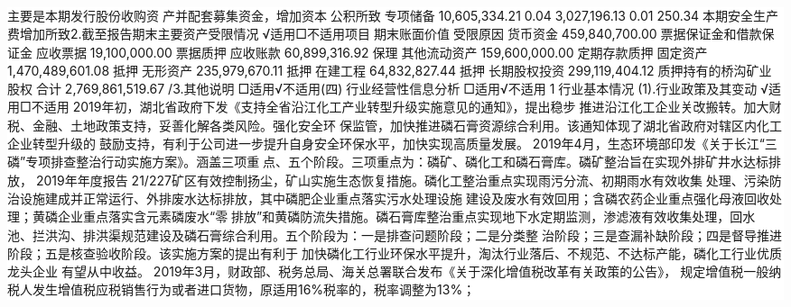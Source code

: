 主要是本期发行股份收购资
产并配套募集资金，增加资本
公积所致
专项储备
10,605,334.21
0.04
3,027,196.13
0.01
250.34
本期安全生产费增加所致2.截至报告期末主要资产受限情况
√适用□不适用项目
期末账面价值
受限原因
货币资金
459,840,700.00
票据保证金和借款保证金
应收票据
19,100,000.00
票据质押
应收账款
60,899,316.92
保理
其他流动资产
159,600,000.00
定期存款质押
固定资产
1,470,489,601.08
抵押
无形资产
235,979,670.11
抵押
在建工程
64,832,827.44
抵押
长期股权投资
299,119,404.12
质押持有的桥沟矿业股权
合计
2,769,861,519.67
/3.其他说明
□适用√不适用(四)
行业经营性信息分析
□适用√不适用
1
行业基本情况
(1).行业政策及其变动
√适用□不适用
2019年初，湖北省政府下发《支持全省沿江化工产业转型升级实施意见的通知》，提出稳步
推进沿江化工企业关改搬转。加大财税、金融、土地政策支持，妥善化解各类风险。强化安全环
保监管，加快推进磷石膏资源综合利用。该通知体现了湖北省政府对辖区内化工企业转型升级的
鼓励支持，有利于公司进一步提升自身安全环保水平，加快实现高质量发展。
2019年4月，生态环境部印发《关于长江“三磷”专项排查整治行动实施方案》。涵盖三项重
点、五个阶段。三项重点为：磷矿、磷化工和磷石膏库。磷矿整治旨在实现外排矿井水达标排放，
2019年年度报告
21/227矿区有效控制扬尘，矿山实施生态恢复措施。磷化工整治重点实现雨污分流、初期雨水有效收集
处理、污染防治设施建成并正常运行、外排废水达标排放，其中磷肥企业重点落实污水处理设施
建设及废水有效回用；含磷农药企业重点强化母液回收处理；黄磷企业重点落实含元素磷废水“零
排放”和黄磷防流失措施。磷石膏库整治重点实现地下水定期监测，渗滤液有效收集处理，回水
池、拦洪沟、排洪渠规范建设及磷石膏综合利用。五个阶段为：一是排查问题阶段；二是分类整
治阶段；三是查漏补缺阶段；四是督导推进阶段；五是核查验收阶段。该实施方案的提出有利于
加快磷化工行业环保水平提升，淘汰行业落后、不规范、不达标产能，磷化工行业优质龙头企业
有望从中收益。
2019年3月，财政部、税务总局、海关总署联合发布《关于深化增值税改革有关政策的公告》，
规定增值税一般纳税人发生增值税应税销售行为或者进口货物，原适用16%税率的，税率调整为13%；